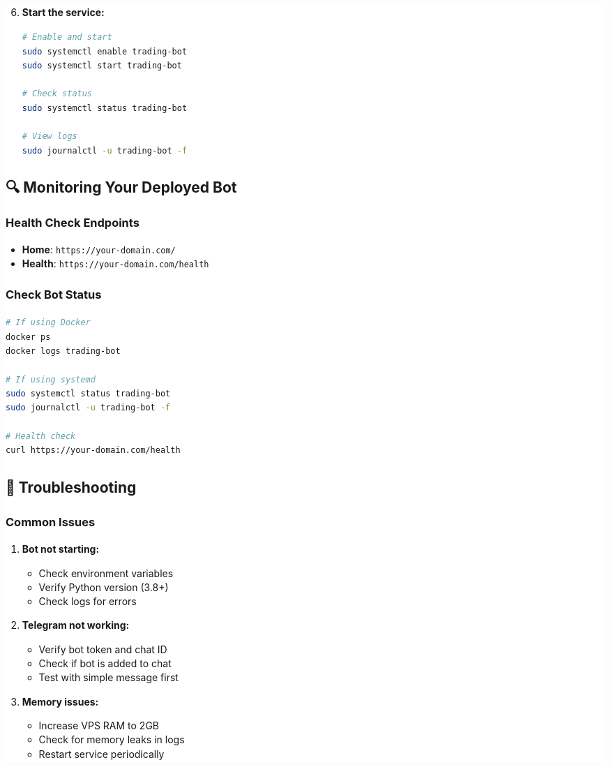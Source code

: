 6. **Start the service:**
   ```bash
   # Enable and start
   sudo systemctl enable trading-bot
   sudo systemctl start trading-bot
   
   # Check status
   sudo systemctl status trading-bot
   
   # View logs
   sudo journalctl -u trading-bot -f
   ```

## 🔍 **Monitoring Your Deployed Bot**

### **Health Check Endpoints**

- **Home**: `https://your-domain.com/`
- **Health**: `https://your-domain.com/health`

### **Check Bot Status**

```bash
# If using Docker
docker ps
docker logs trading-bot

# If using systemd
sudo systemctl status trading-bot
sudo journalctl -u trading-bot -f

# Health check
curl https://your-domain.com/health
```

## 🚨 **Troubleshooting**

### **Common Issues**

1. **Bot not starting:**
   - Check environment variables
   - Verify Python version (3.8+)
   - Check logs for errors

2. **Telegram not working:**
   - Verify bot token and chat ID
   - Check if bot is added to chat
   - Test with simple message first

3. **Memory issues:**
   - Increase VPS RAM to 2GB
   - Check for memory leaks in logs
   - Restart service periodically
